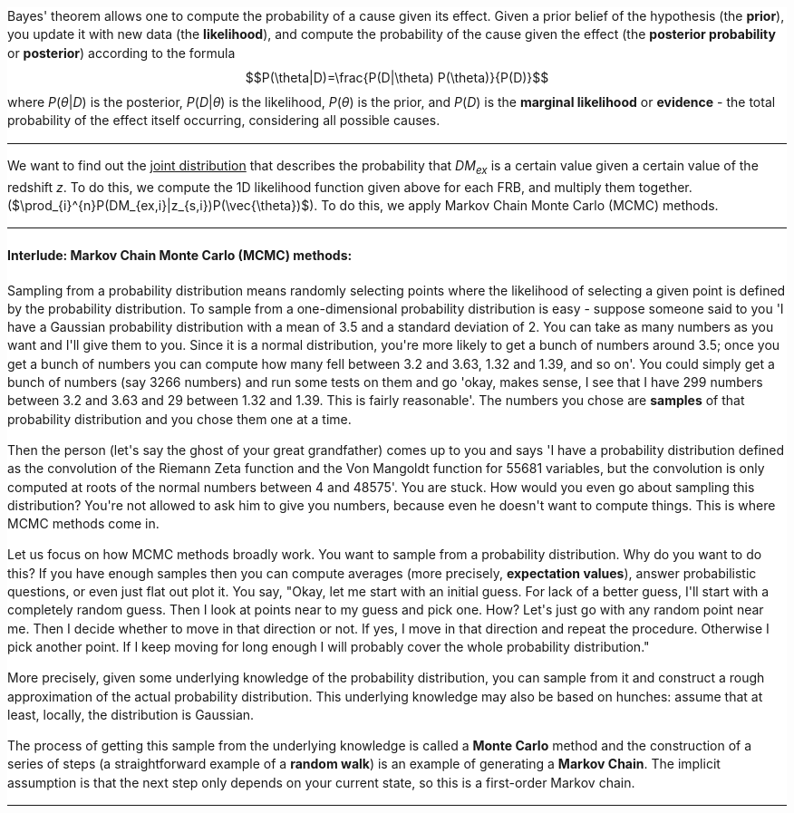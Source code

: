 Bayes' theorem allows one to compute the probability of a cause given its effect. Given a prior belief of the hypothesis (the **prior**), you update it with new data (the **likelihood**), and compute the probability of the cause given the effect (the **posterior probability** or **posterior**) according to the formula $$P(\theta|D)=\frac{P(D|\theta) P(\theta)}{P(D)}$$ where $P(\theta|D)$ is the posterior, $P(D|\theta)$ is the likelihood, $P(\theta)$ is the prior, and $P(D)$ is the **marginal likelihood** or **evidence** - the total probability of the effect itself occurring, considering all possible causes.

---

We want to find out the [joint distribution](https://en.wikipedia.org/wiki/Joint_probability_distribution) that describes the probability that $DM_{ex}$ is a certain value given a certain value of the redshift $z$. To do this, we compute the 1D likelihood function given above for each FRB, and multiply them together. ($\prod_{i}^{n}P(DM_{ex,i}|z_{s,i})P(\vec{\theta})$). To do this, we apply Markov Chain Monte Carlo (MCMC) methods.

---
#### Interlude: Markov Chain Monte Carlo (MCMC) methods:

Sampling from a probability distribution means randomly selecting points where the likelihood of selecting a given point is defined by the probability distribution. To sample from a one-dimensional probability distribution is easy - suppose someone said to you 'I have a Gaussian probability distribution with a mean of 3.5 and a standard deviation of 2. You can take as many numbers as you want and I'll give them to you. Since it is a normal distribution, you're more likely to get a bunch of numbers around 3.5; once you get a bunch of numbers you can compute how many fell between 3.2 and 3.63, 1.32 and 1.39, and so on'. You could simply get a bunch of numbers (say 3266 numbers) and run some tests on them and go 'okay, makes sense, I see that I have 299 numbers between 3.2 and 3.63 and 29 between 1.32 and 1.39. This is fairly reasonable'. The numbers you chose are **samples** of that probability distribution and you chose them one at a time. 

Then the person (let's say the ghost of your great grandfather) comes up to you and says 'I have a probability distribution defined as the convolution of the Riemann Zeta function and the Von Mangoldt function for 55681 variables, but the convolution is only computed at roots of the normal numbers between 4 and 48575'. You are stuck. How would you even go about sampling this distribution? You're not allowed to ask him to give you numbers, because even he doesn't want to compute things. This is where MCMC methods come in.

Let us focus on how MCMC methods broadly work. You want to sample from a probability distribution. Why do you want to do this? If you have enough samples then you can compute averages (more precisely, **expectation values**), answer probabilistic questions, or even just flat out plot it. You say, "Okay, let me start with an initial guess. For lack of a better guess, I'll start with a completely random guess. Then I look at points near to my guess and pick one. How? Let's just go with any random point near me. Then I decide whether to move in that direction or not. If yes, I move in that direction and repeat the procedure. Otherwise I pick another point. If I keep moving for long enough I will probably cover the whole probability distribution."

More precisely, given some underlying knowledge of the probability distribution, you can sample from it and construct a rough approximation of the actual probability distribution. This underlying knowledge may also be based on hunches: assume that at least, locally, the distribution is Gaussian. 

The process of getting this sample from the underlying knowledge is called a **Monte Carlo** method and the construction of a series of steps (a straightforward example of a **random walk**) is an example of generating a **Markov Chain**. The implicit assumption is that the next step only depends on your current state, so this is a first-order Markov chain.

---
